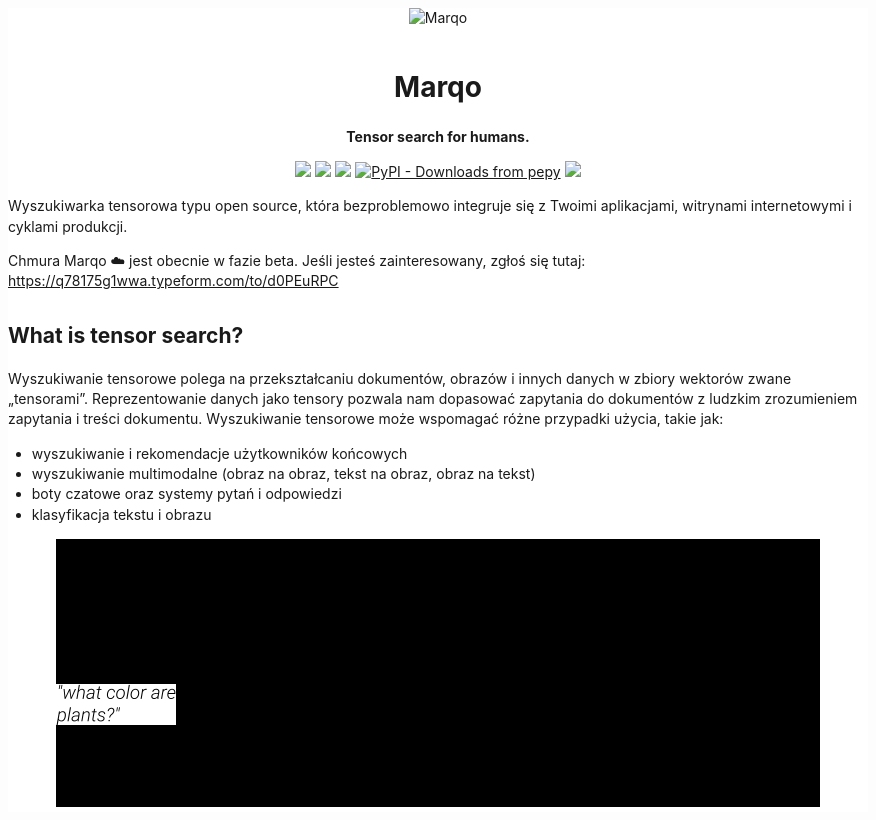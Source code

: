 <p align="center">
  <img src="assets/logo2.svg" alt="Marqo"/>
</p>

<h1 align="center">Marqo</h1>

<p align="center">
  <b>Tensor search for humans.</b>
</p>

<p align="center">
<a href="https://opensource.org/licenses/Apache-2.0"><img src="https://img.shields.io/badge/License-Apache%202.0-blue.svg"></a>
<a href="https://pypi.org/project/marqo/"><img src="https://img.shields.io/pypi/v/marqo?label=PyPI"></a>
<a href="https://github.com/marqo-ai/marqo/actions/workflows/CI.yml"><img src="https://img.shields.io/github/workflow/status/marqo-ai/marqo/CI?label=CI"></a>
<a href="https://pepy.tech/project/marqo"><img alt="PyPI - Downloads from pepy" src="https://static.pepy.tech/personalized-badge/marqo?period=month&units=international_system&left_color=grey&right_color=blue&left_text=downloads/month"></a>
<a align="center" href="https://join.slack.com/t/marqo-community/shared_invite/zt-1d737l76e-u~b3Rvey2IN2nGM4wyr44w"><img src="https://img.shields.io/badge/Slack-blueviolet?logo=slack&amp;logoColor=white"></a>
</p>


Wyszukiwarka tensorowa typu open source, która bezproblemowo integruje się z Twoimi aplikacjami, witrynami internetowymi i cyklami produkcji.

Chmura Marqo ☁️ jest obecnie w fazie beta. Jeśli jesteś zainteresowany, zgłoś się tutaj: https://q78175g1wwa.typeform.com/to/d0PEuRPC

## What is tensor search?

Wyszukiwanie tensorowe polega na przekształcaniu dokumentów, obrazów i innych danych w zbiory wektorów zwane „tensorami”. Reprezentowanie danych jako tensory pozwala nam dopasować zapytania do dokumentów z ludzkim zrozumieniem zapytania i treści dokumentu. Wyszukiwanie tensorowe może wspomagać różne przypadki użycia, takie jak:
- wyszukiwanie i rekomendacje użytkowników końcowych
- wyszukiwanie multimodalne (obraz na obraz, tekst na obraz, obraz na tekst)
- boty czatowe oraz systemy pytań i odpowiedzi
- klasyfikacja tekstu i obrazu

<p align="center">
  <img src="assets/output.gif"/>
</p>
